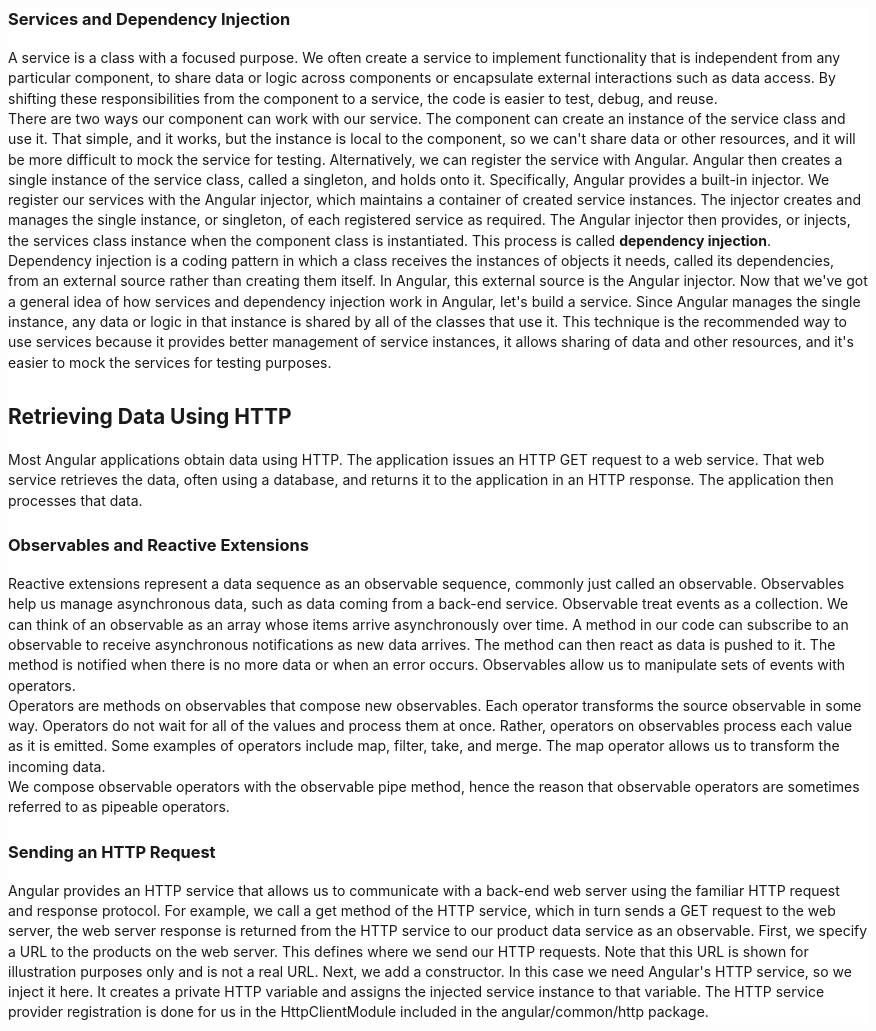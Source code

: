 ### Services and Dependency Injection

A service is a class with a focused purpose. We often create a service to implement functionality that is independent from any particular component, to share data or logic across components or encapsulate external interactions such as data access. By shifting these responsibilities from the component to a service, the code is easier to test, debug, and reuse.  
There are two ways our component can work with our service. The component can create an instance of the service class and use it. That simple, and it works, but the instance is local to the component, so we can't share data or other resources, and it will be more difficult to mock the service for testing. Alternatively, we can register the service with Angular. Angular then creates a single instance of the service class, called a singleton, and holds onto it. Specifically, Angular provides a built-in injector. We register our services with the Angular injector, which maintains a container of created service instances. The injector creates and manages the single instance, or singleton, of each registered service as required. The Angular injector then provides, or injects, the services class instance when the component class is instantiated. This process is called **dependency injection**.  
Dependency injection is a coding pattern in which a class receives the instances of objects it needs, called its dependencies, from an external source rather than creating them itself. In Angular, this external source is the Angular injector. Now that we've got a general idea of how services and dependency injection work in Angular, let's build a service.
Since Angular manages the single instance, any data or logic in that instance is shared by all of the classes that use it. This technique is the recommended way to use services because it provides better management of service instances, it allows sharing of data and other resources, and it's easier to mock the services for testing purposes.

## Retrieving Data Using HTTP

Most Angular applications obtain data using HTTP. The application issues an HTTP GET request to a web service. That web service retrieves the data, often using a database, and returns it to the application in an HTTP response. The application then processes that data.

### Observables and Reactive Extensions

Reactive extensions represent a data sequence as an observable sequence, commonly just called an observable. Observables help us manage asynchronous data, such as data coming from a back-end service. Observable treat events as a collection. We can think of an observable as an array whose items arrive asynchronously over time. A method in our code can subscribe to an observable to receive asynchronous notifications as new data arrives. The method can then react as data is pushed to it. The method is notified when there is no more data or when an error occurs. Observables allow us to manipulate sets of events with operators.  
Operators are methods on observables that compose new observables. Each operator transforms the source observable in some way. Operators do not wait for all of the values and process them at once. Rather, operators on observables process each value as it is emitted. Some examples of operators include map, filter, take, and merge. The map operator allows us to transform the incoming data.  
We compose observable operators with the observable pipe method, hence the reason that observable operators are sometimes referred to as pipeable operators.

### Sending an HTTP Request

Angular provides an HTTP service that allows us to communicate with a back-end web server using the familiar HTTP request and response protocol. For example, we call a get method of the HTTP service, which in turn sends a GET request to the web server, the web server response is returned from the HTTP service to our product data service as an observable. First, we specify a URL to the products on the web server. This defines where we send our HTTP requests. Note that this URL is shown for illustration purposes only and is not a real URL. Next, we add a constructor. In this case we need Angular's HTTP service, so we inject it here. It creates a private HTTP variable and assigns the injected service instance to that variable. The HTTP service provider registration is done for us in the HttpClientModule included in the angular/common/http package.  

